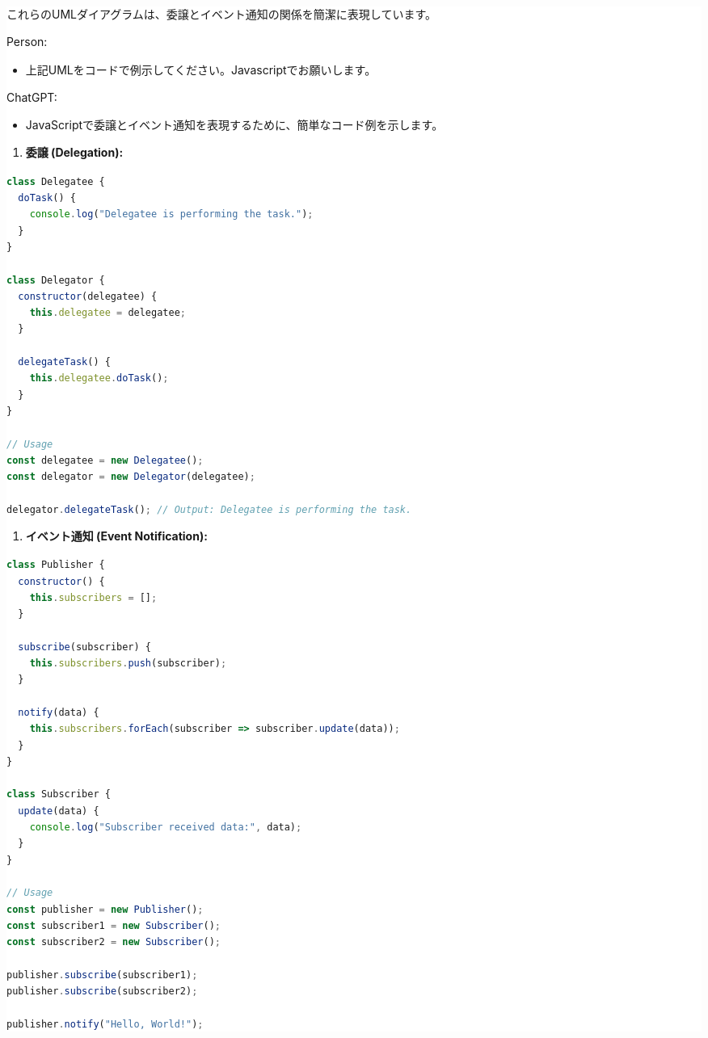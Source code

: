 

これらのUMLダイアグラムは、委譲とイベント通知の関係を簡潔に表現しています。

Person: 
- 上記UMLをコードで例示してください。Javascriptでお願いします。

ChatGPT: 
- JavaScriptで委譲とイベント通知を表現するために、簡単なコード例を示します。 
1. **委譲 (Delegation):**

```javascript
class Delegatee {
  doTask() {
    console.log("Delegatee is performing the task.");
  }
}

class Delegator {
  constructor(delegatee) {
    this.delegatee = delegatee;
  }

  delegateTask() {
    this.delegatee.doTask();
  }
}

// Usage
const delegatee = new Delegatee();
const delegator = new Delegator(delegatee);

delegator.delegateTask(); // Output: Delegatee is performing the task.
```

 
1. **イベント通知 (Event Notification):**

```javascript
class Publisher {
  constructor() {
    this.subscribers = [];
  }

  subscribe(subscriber) {
    this.subscribers.push(subscriber);
  }

  notify(data) {
    this.subscribers.forEach(subscriber => subscriber.update(data));
  }
}

class Subscriber {
  update(data) {
    console.log("Subscriber received data:", data);
  }
}

// Usage
const publisher = new Publisher();
const subscriber1 = new Subscriber();
const subscriber2 = new Subscriber();

publisher.subscribe(subscriber1);
publisher.subscribe(subscriber2);

publisher.notify("Hello, World!");
```